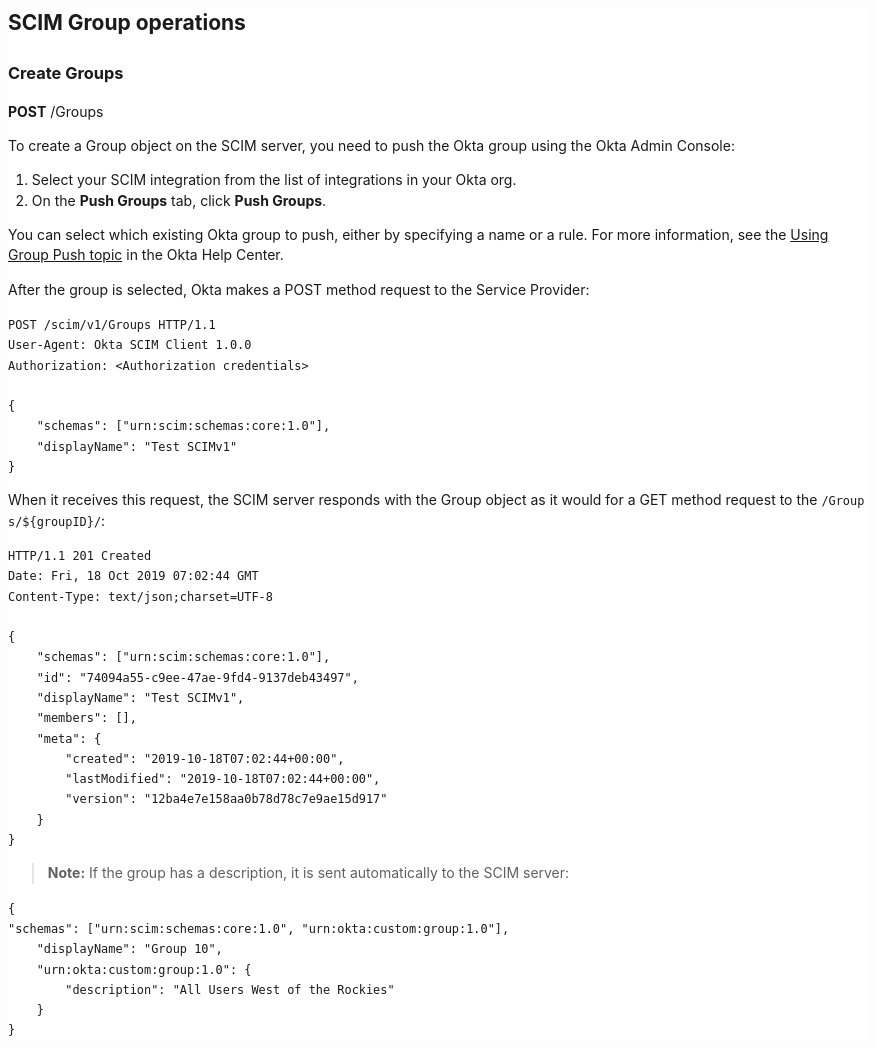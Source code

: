## SCIM Group operations

### Create Groups

**POST** /Groups

To create a Group object on the SCIM server, you need to push the Okta group using the Okta Admin Console:

1. Select your SCIM integration from the list of integrations in your Okta org.
1. On the **Push Groups** tab, click **Push Groups**.

You can select which existing Okta group to push, either by specifying a name or a rule. For more information, see the [Using Group Push topic](https://help.okta.com/okta_help.htm?id=ext_Directory_Using_Group_Push) in the Okta Help Center.

After the group is selected, Okta makes a POST method request to the Service Provider:

```http
POST /scim/v1/Groups HTTP/1.1
User-Agent: Okta SCIM Client 1.0.0
Authorization: <Authorization credentials>

{
    "schemas": ["urn:scim:schemas:core:1.0"],
    "displayName": "Test SCIMv1"
}
```

When it receives this request, the SCIM server responds with the Group object as it would for a GET method request to the `/Groups/${groupID}/`:

```http
HTTP/1.1 201 Created
Date: Fri, 18 Oct 2019 07:02:44 GMT
Content-Type: text/json;charset=UTF-8

{
    "schemas": ["urn:scim:schemas:core:1.0"],
    "id": "74094a55-c9ee-47ae-9fd4-9137deb43497",
    "displayName": "Test SCIMv1",
    "members": [],
    "meta": {
        "created": "2019-10-18T07:02:44+00:00",
        "lastModified": "2019-10-18T07:02:44+00:00",
        "version": "12ba4e7e158aa0b78d78c7e9ae15d917"
    }
}
```

> **Note:** If the group has a description, it is sent automatically to the SCIM server:

```http
{
"schemas": ["urn:scim:schemas:core:1.0", "urn:okta:custom:group:1.0"],
    "displayName": "Group 10",
    "urn:okta:custom:group:1.0": {
        "description": "All Users West of the Rockies"
    }
}
```
